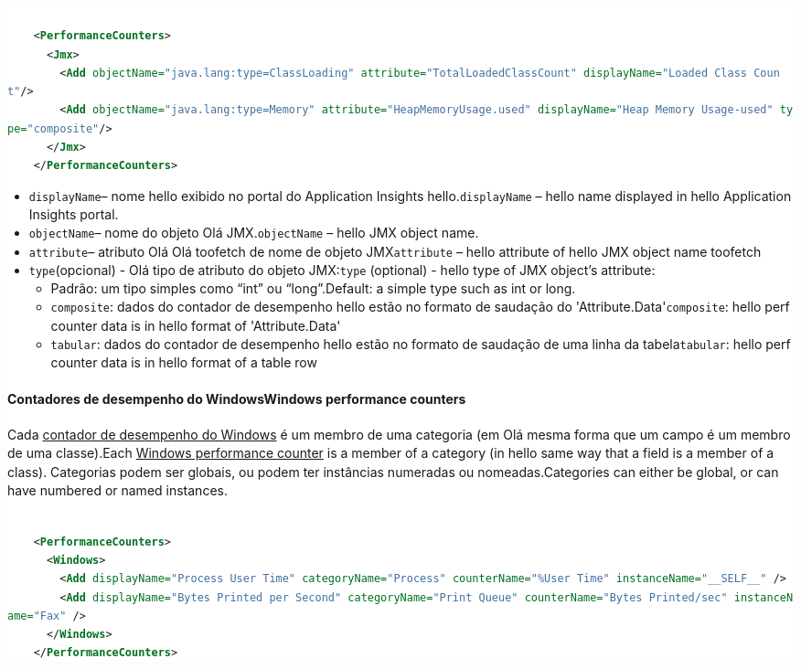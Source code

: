 ```XML

    <PerformanceCounters>
      <Jmx>
        <Add objectName="java.lang:type=ClassLoading" attribute="TotalLoadedClassCount" displayName="Loaded Class Count"/>
        <Add objectName="java.lang:type=Memory" attribute="HeapMemoryUsage.used" displayName="Heap Memory Usage-used" type="composite"/>
      </Jmx>
    </PerformanceCounters>
```

* <span data-ttu-id="42f07-187">`displayName`– nome hello exibido no portal do Application Insights hello.</span><span class="sxs-lookup"><span data-stu-id="42f07-187">`displayName` – hello name displayed in hello Application Insights portal.</span></span>
* <span data-ttu-id="42f07-188">`objectName`– nome do objeto Olá JMX.</span><span class="sxs-lookup"><span data-stu-id="42f07-188">`objectName` – hello JMX object name.</span></span>
* <span data-ttu-id="42f07-189">`attribute`– atributo Olá Olá toofetch de nome de objeto JMX</span><span class="sxs-lookup"><span data-stu-id="42f07-189">`attribute` – hello attribute of hello JMX object name toofetch</span></span>
* <span data-ttu-id="42f07-190">`type`(opcional) - Olá tipo de atributo do objeto JMX:</span><span class="sxs-lookup"><span data-stu-id="42f07-190">`type` (optional) - hello type of JMX object’s attribute:</span></span>
  * <span data-ttu-id="42f07-191">Padrão: um tipo simples como “int” ou “long”.</span><span class="sxs-lookup"><span data-stu-id="42f07-191">Default: a simple type such as int or long.</span></span>
  * <span data-ttu-id="42f07-192">`composite`: dados do contador de desempenho hello estão no formato de saudação do 'Attribute.Data'</span><span class="sxs-lookup"><span data-stu-id="42f07-192">`composite`: hello perf counter data is in hello format of 'Attribute.Data'</span></span>
  * <span data-ttu-id="42f07-193">`tabular`: dados do contador de desempenho hello estão no formato de saudação de uma linha da tabela</span><span class="sxs-lookup"><span data-stu-id="42f07-193">`tabular`: hello perf counter data is in hello format of a table row</span></span>

#### <a name="windows-performance-counters"></a><span data-ttu-id="42f07-194">Contadores de desempenho do Windows</span><span class="sxs-lookup"><span data-stu-id="42f07-194">Windows performance counters</span></span>
<span data-ttu-id="42f07-195">Cada [contador de desempenho do Windows](https://msdn.microsoft.com/library/windows/desktop/aa373083.aspx) é um membro de uma categoria (em Olá mesma forma que um campo é um membro de uma classe).</span><span class="sxs-lookup"><span data-stu-id="42f07-195">Each [Windows performance counter](https://msdn.microsoft.com/library/windows/desktop/aa373083.aspx) is a member of a category (in hello same way that a field is a member of a class).</span></span> <span data-ttu-id="42f07-196">Categorias podem ser globais, ou podem ter instâncias numeradas ou nomeadas.</span><span class="sxs-lookup"><span data-stu-id="42f07-196">Categories can either be global, or can have numbered or named instances.</span></span>

```XML

    <PerformanceCounters>
      <Windows>
        <Add displayName="Process User Time" categoryName="Process" counterName="%User Time" instanceName="__SELF__" />
        <Add displayName="Bytes Printed per Second" categoryName="Print Queue" counterName="Bytes Printed/sec" instanceName="Fax" />
      </Windows>
    </PerformanceCounters>
```
